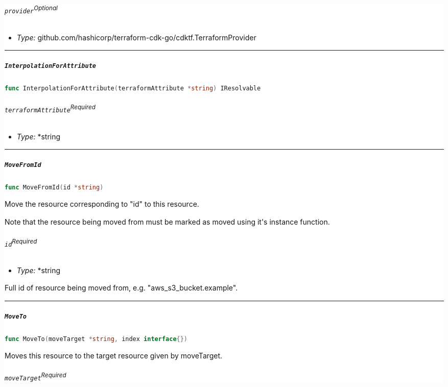 ###### `provider`<sup>Optional</sup> <a name="provider" id="@cdktf/provider-opentelekomcloud.dwsClusterV1.DwsClusterV1.importFrom.parameter.provider"></a>

- *Type:* github.com/hashicorp/terraform-cdk-go/cdktf.TerraformProvider

---

##### `InterpolationForAttribute` <a name="InterpolationForAttribute" id="@cdktf/provider-opentelekomcloud.dwsClusterV1.DwsClusterV1.interpolationForAttribute"></a>

```go
func InterpolationForAttribute(terraformAttribute *string) IResolvable
```

###### `terraformAttribute`<sup>Required</sup> <a name="terraformAttribute" id="@cdktf/provider-opentelekomcloud.dwsClusterV1.DwsClusterV1.interpolationForAttribute.parameter.terraformAttribute"></a>

- *Type:* *string

---

##### `MoveFromId` <a name="MoveFromId" id="@cdktf/provider-opentelekomcloud.dwsClusterV1.DwsClusterV1.moveFromId"></a>

```go
func MoveFromId(id *string)
```

Move the resource corresponding to "id" to this resource.

Note that the resource being moved from must be marked as moved using it's instance function.

###### `id`<sup>Required</sup> <a name="id" id="@cdktf/provider-opentelekomcloud.dwsClusterV1.DwsClusterV1.moveFromId.parameter.id"></a>

- *Type:* *string

Full id of resource being moved from, e.g. "aws_s3_bucket.example".

---

##### `MoveTo` <a name="MoveTo" id="@cdktf/provider-opentelekomcloud.dwsClusterV1.DwsClusterV1.moveTo"></a>

```go
func MoveTo(moveTarget *string, index interface{})
```

Moves this resource to the target resource given by moveTarget.

###### `moveTarget`<sup>Required</sup> <a name="moveTarget" id="@cdktf/provider-opentelekomcloud.dwsClusterV1.DwsClusterV1.moveTo.parameter.moveTarget"></a>
